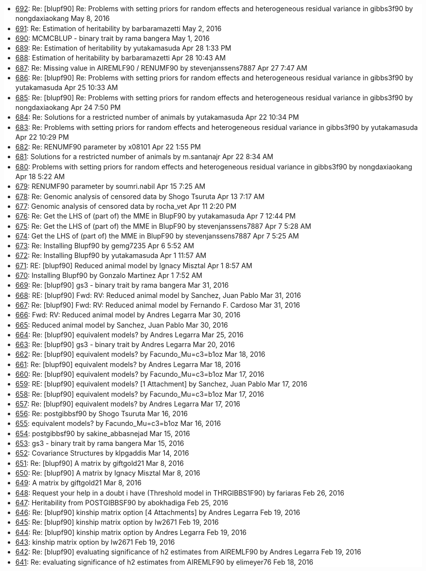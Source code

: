 - [692](0692.md): Re: [blupf90] Re: Problems with setting priors for random effects and heterogeneous residual variance in gibbs3f90 by nongdaxiaokang May 8, 2016
- [691](0691.md): Re: Estimation of heritability by barbaramazetti May 2, 2016
- [690](0690.md): MCMCBLUP - binary trait by rama bangera May 1, 2016
- [689](0689.md): Re: Estimation of heritability by yutakamasuda Apr 28 1:33 PM
- [688](0688.md): Estimation of heritability by barbaramazetti Apr 28 10:43 AM
- [687](0687.md): Re: Missing value in AIREMLF90 / RENUMF90 by stevenjanssens7887 Apr 27 7:47 AM
- [686](0686.md): Re: [blupf90] Re: Problems with setting priors for random effects and heterogeneous residual variance in gibbs3f90 by yutakamasuda Apr 25 10:33 AM
- [685](0685.md): Re: [blupf90] Re: Problems with setting priors for random effects and heterogeneous residual variance in gibbs3f90 by nongdaxiaokang Apr 24 7:50 PM
- [684](0684.md): Re: Solutions for a restricted number of animals by yutakamasuda Apr 22 10:34 PM
- [683](0683.md): Re: Problems with setting priors for random effects and heterogeneous residual variance in gibbs3f90 by yutakamasuda Apr 22 10:29 PM
- [682](0682.md): Re: RENUMF90 parameter by x08101 Apr 22 1:55 PM
- [681](0681.md): Solutions for a restricted number of animals by m.santanajr Apr 22 8:34 AM
- [680](0680.md): Problems with setting priors for random effects and heterogeneous residual variance in gibbs3f90 by nongdaxiaokang Apr 18 5:22 AM
- [679](0679.md): RENUMF90 parameter by soumri.nabil Apr 15 7:25 AM
- [678](0678.md): Re: Genomic analysis of censored data by Shogo Tsuruta Apr 13 7:17 AM
- [677](0677.md): Genomic analysis of censored data by rocha_vet Apr 11 2:20 PM
- [676](0676.md): Re: Get the LHS of (part of) the MME in BlupF90 by yutakamasuda Apr 7 12:44 PM
- [675](0675.md): Re: Get the LHS of (part of) the MME in BlupF90 by stevenjanssens7887 Apr 7 5:28 AM
- [674](0674.md): Get the LHS of (part of) the MME in BlupF90 by stevenjanssens7887 Apr 7 5:25 AM
- [673](0673.md): Re: Installing Blupf90 by gemg7235 Apr 6 5:52 AM
- [672](0672.md): Re: Installing Blupf90 by yutakamasuda Apr 1 11:57 AM
- [671](0671.md): RE: [blupf90] Reduced animal model by Ignacy Misztal Apr 1 8:57 AM
- [670](0670.md): Installing Blupf90 by Gonzalo Martinez Apr 1 7:52 AM
- [669](0669.md): Re: [blupf90] gs3 - binary trait by rama bangera Mar 31, 2016
- [668](0668.md): RE: [blupf90] Fwd: RV: Reduced animal model by Sanchez, Juan Pablo Mar 31, 2016
- [667](0667.md): Re: [blupf90] Fwd: RV: Reduced animal model by Fernando F. Cardoso Mar 31, 2016
- [666](0666.md): Fwd: RV: Reduced animal model by Andres Legarra Mar 30, 2016
- [665](0665.md): Reduced animal model by Sanchez, Juan Pablo Mar 30, 2016
- [664](0664.md): Re: [blupf90] equivalent models? by Andres Legarra Mar 25, 2016
- [663](0663.md): Re: [blupf90] gs3 - binary trait by Andres Legarra Mar 20, 2016
- [662](0662.md): Re: [blupf90] equivalent models? by Facundo_Mu=c3=b1oz Mar 18, 2016
- [661](0661.md): Re: [blupf90] equivalent models? by Andres Legarra Mar 18, 2016
- [660](0660.md): Re: [blupf90] equivalent models? by Facundo_Mu=c3=b1oz Mar 17, 2016
- [659](0659.md): RE: [blupf90] equivalent models? [1 Attachment] by Sanchez, Juan Pablo Mar 17, 2016
- [658](0658.md): Re: [blupf90] equivalent models? by Facundo_Mu=c3=b1oz Mar 17, 2016
- [657](0657.md): Re: [blupf90] equivalent models? by Andres Legarra Mar 17, 2016
- [656](0656.md): Re: postgibbsf90 by Shogo Tsuruta Mar 16, 2016
- [655](0655.md): equivalent models? by Facundo_Mu=c3=b1oz Mar 16, 2016
- [654](0654.md): postgibbsf90 by sakine_abbasnejad Mar 15, 2016
- [653](0653.md): gs3 - binary trait by rama bangera Mar 15, 2016
- [652](0652.md): Covariance Structures by klpgaddis Mar 14, 2016
- [651](0651.md): Re: [blupf90] A matrix by giftgold21 Mar 8, 2016
- [650](0650.md): Re: [blupf90] A matrix by Ignacy Misztal Mar 8, 2016
- [649](0649.md): A matrix by giftgold21 Mar 8, 2016
- [648](0648.md): Request your help in a doubt i have (Threshold model in THRGIBBS1F90) by fariaras Feb 26, 2016
- [647](0647.md): Heritability from POSTGIBBSF90 by abokhadiga Feb 25, 2016
- [646](0646.md): Re: [blupf90] kinship matrix option [4 Attachments] by Andres Legarra Feb 19, 2016
- [645](0645.md): Re: [blupf90] kinship matrix option by lw2671 Feb 19, 2016
- [644](0644.md): Re: [blupf90] kinship matrix option by Andres Legarra Feb 19, 2016
- [643](0643.md): kinship matrix option by lw2671 Feb 19, 2016
- [642](0642.md): Re: [blupf90] evaluating significance of h2 estimates from AIREMLF90 by Andres Legarra Feb 19, 2016
- [641](0641.md): Re: evaluating significance of h2 estimates from AIREMLF90 by elimeyer76 Feb 18, 2016